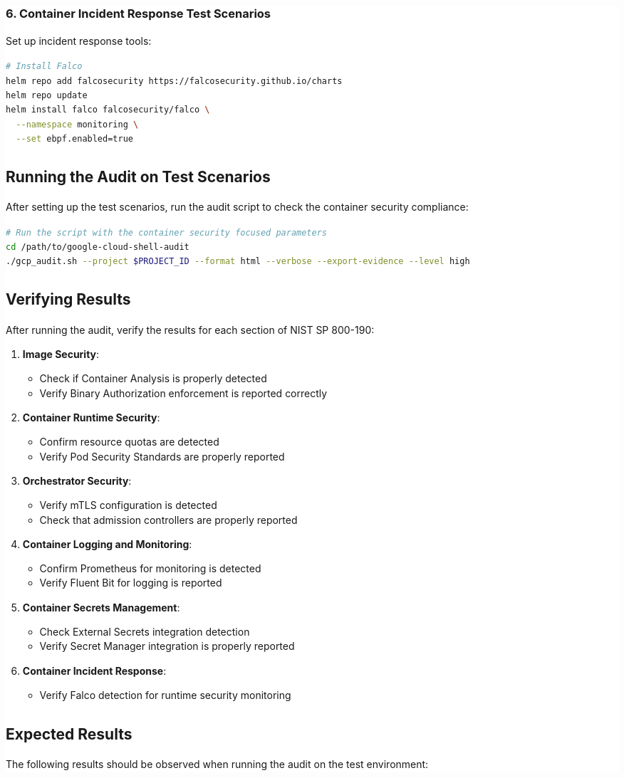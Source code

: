 ### 6. Container Incident Response Test Scenarios

Set up incident response tools:

```bash
# Install Falco
helm repo add falcosecurity https://falcosecurity.github.io/charts
helm repo update
helm install falco falcosecurity/falco \
  --namespace monitoring \
  --set ebpf.enabled=true
```

## Running the Audit on Test Scenarios

After setting up the test scenarios, run the audit script to check the container security compliance:

```bash
# Run the script with the container security focused parameters
cd /path/to/google-cloud-shell-audit
./gcp_audit.sh --project $PROJECT_ID --format html --verbose --export-evidence --level high
```

## Verifying Results

After running the audit, verify the results for each section of NIST SP 800-190:

1. **Image Security**:
   - Check if Container Analysis is properly detected
   - Verify Binary Authorization enforcement is reported correctly

2. **Container Runtime Security**:
   - Confirm resource quotas are detected
   - Verify Pod Security Standards are properly reported

3. **Orchestrator Security**:
   - Verify mTLS configuration is detected
   - Check that admission controllers are properly reported

4. **Container Logging and Monitoring**:
   - Confirm Prometheus for monitoring is detected
   - Verify Fluent Bit for logging is reported

5. **Container Secrets Management**:
   - Check External Secrets integration detection
   - Verify Secret Manager integration is properly reported

6. **Container Incident Response**:
   - Verify Falco detection for runtime security monitoring

## Expected Results

The following results should be observed when running the audit on the test environment:
